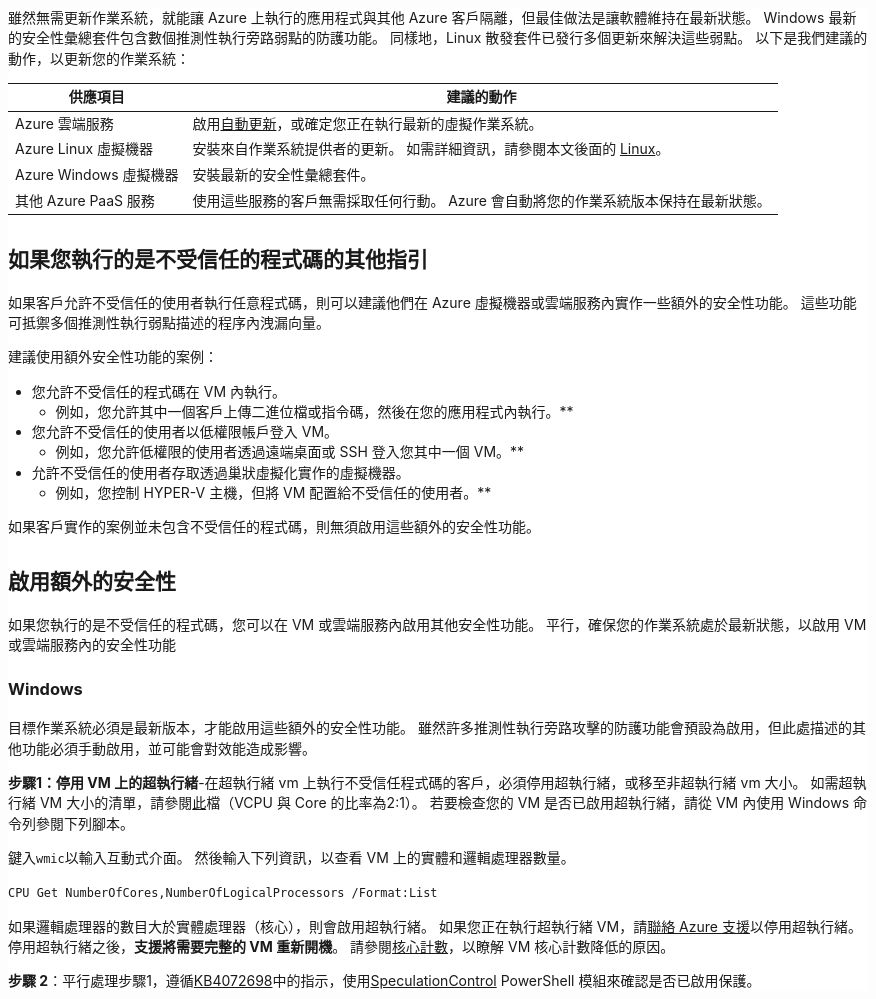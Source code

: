 雖然無需更新作業系統，就能讓 Azure 上執行的應用程式與其他 Azure 客戶隔離，但最佳做法是讓軟體維持在最新狀態。 Windows 最新的安全性彙總套件包含數個推測性執行旁路弱點的防護功能。 同樣地，Linux 散發套件已發行多個更新來解決這些弱點。 以下是我們建議的動作，以更新您的作業系統：

| 供應項目 | 建議的動作  |
|----------|---------------------|
| Azure 雲端服務  | 啟用[自動更新](https://docs.microsoft.com/azure/cloud-services/cloud-services-how-to-configure-portal)，或確定您正在執行最新的虛擬作業系統。 |
| Azure Linux 虛擬機器 | 安裝來自作業系統提供者的更新。 如需詳細資訊，請參閱本文後面的 [Linux](#linux)。 |
| Azure Windows 虛擬機器  | 安裝最新的安全性彙總套件。
| 其他 Azure PaaS 服務 | 使用這些服務的客戶無需採取任何行動。 Azure 會自動將您的作業系統版本保持在最新狀態。 |

## <a name="additional-guidance-if-you-are-running-untrusted-code"></a>如果您執行的是不受信任的程式碼的其他指引 

如果客戶允許不受信任的使用者執行任意程式碼，則可以建議他們在 Azure 虛擬機器或雲端服務內實作一些額外的安全性功能。 這些功能可抵禦多個推測性執行弱點描述的程序內洩漏向量。

建議使用額外安全性功能的案例：

- 您允許不受信任的程式碼在 VM 內執行。  
    - 例如，您允許其中一個客戶上傳二進位檔或指令碼，然後在您的應用程式內執行。** 
- 您允許不受信任的使用者以低權限帳戶登入 VM。   
    - 例如，您允許低權限的使用者透過遠端桌面或 SSH 登入您其中一個 VM。**  
- 允許不受信任的使用者存取透過巢狀虛擬化實作的虛擬機器。  
    - 例如，您控制 HYPER-V 主機，但將 VM 配置給不受信任的使用者。** 

如果客戶實作的案例並未包含不受信任的程式碼，則無須啟用這些額外的安全性功能。 

## <a name="enabling-additional-security"></a>啟用額外的安全性 

如果您執行的是不受信任的程式碼，您可以在 VM 或雲端服務內啟用其他安全性功能。 平行，確保您的作業系統處於最新狀態，以啟用 VM 或雲端服務內的安全性功能

### <a name="windows"></a>Windows 

目標作業系統必須是最新版本，才能啟用這些額外的安全性功能。 雖然許多推測性執行旁路攻擊的防護功能會預設為啟用，但此處描述的其他功能必須手動啟用，並可能會對效能造成影響。 


**步驟1：停用 VM 上的超執行緒**-在超執行緒 vm 上執行不受信任程式碼的客戶，必須停用超執行緒，或移至非超執行緒 vm 大小。 如需超執行緒 VM 大小的清單，請參閱[此](https://docs.microsoft.com/azure/virtual-machines/windows/acu)檔（VCPU 與 Core 的比率為2:1）。 若要檢查您的 VM 是否已啟用超執行緒，請從 VM 內使用 Windows 命令列參閱下列腳本。

鍵入`wmic`以輸入互動式介面。 然後輸入下列資訊，以查看 VM 上的實體和邏輯處理器數量。

```console
CPU Get NumberOfCores,NumberOfLogicalProcessors /Format:List
```

如果邏輯處理器的數目大於實體處理器（核心），則會啟用超執行緒。  如果您正在執行超執行緒 VM，請[聯絡 Azure 支援](https://aka.ms/MicrocodeEnablementRequest-SupportTechnical)以停用超執行緒。  停用超執行緒之後，**支援將需要完整的 VM 重新開機**。 請參閱[核心計數](#core-count)，以瞭解 VM 核心計數降低的原因。


**步驟 2**：平行處理步驟1，遵循[KB4072698](https://support.microsoft.com/help/4072698/windows-server-guidance-to-protect-against-the-speculative-execution)中的指示，使用[SpeculationControl](https://aka.ms/SpeculationControlPS) PowerShell 模組來確認是否已啟用保護。

